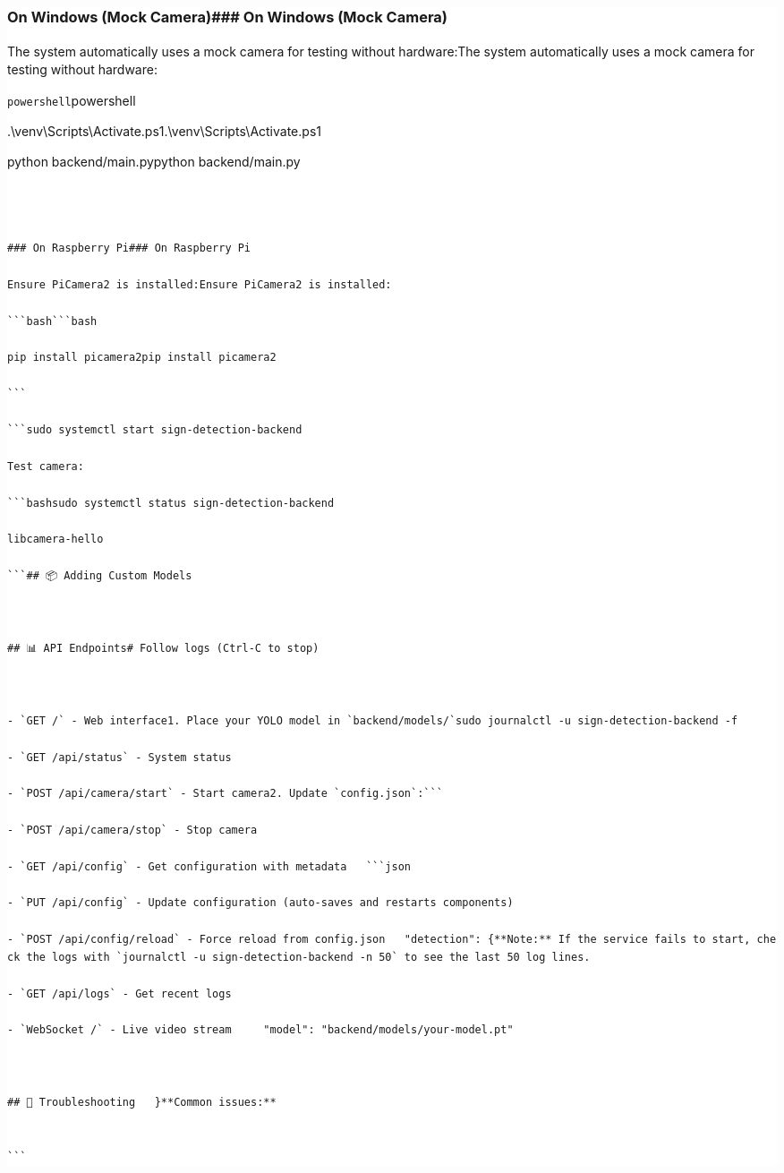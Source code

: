 
### On Windows (Mock Camera)### On Windows (Mock Camera)

The system automatically uses a mock camera for testing without hardware:The system automatically uses a mock camera for testing without hardware:

```powershell```powershell

.\venv\Scripts\Activate.ps1.\venv\Scripts\Activate.ps1

python backend/main.pypython backend/main.py

``````



### On Raspberry Pi### On Raspberry Pi

Ensure PiCamera2 is installed:Ensure PiCamera2 is installed:

```bash```bash

pip install picamera2pip install picamera2

```

```sudo systemctl start sign-detection-backend

Test camera:

```bashsudo systemctl status sign-detection-backend

libcamera-hello

```## 📦 Adding Custom Models



## 📊 API Endpoints# Follow logs (Ctrl-C to stop)



- `GET /` - Web interface1. Place your YOLO model in `backend/models/`sudo journalctl -u sign-detection-backend -f

- `GET /api/status` - System status

- `POST /api/camera/start` - Start camera2. Update `config.json`:```

- `POST /api/camera/stop` - Stop camera

- `GET /api/config` - Get configuration with metadata   ```json

- `PUT /api/config` - Update configuration (auto-saves and restarts components)

- `POST /api/config/reload` - Force reload from config.json   "detection": {**Note:** If the service fails to start, check the logs with `journalctl -u sign-detection-backend -n 50` to see the last 50 log lines.

- `GET /api/logs` - Get recent logs

- `WebSocket /` - Live video stream     "model": "backend/models/your-model.pt"



## 🐛 Troubleshooting   }**Common issues:**


```